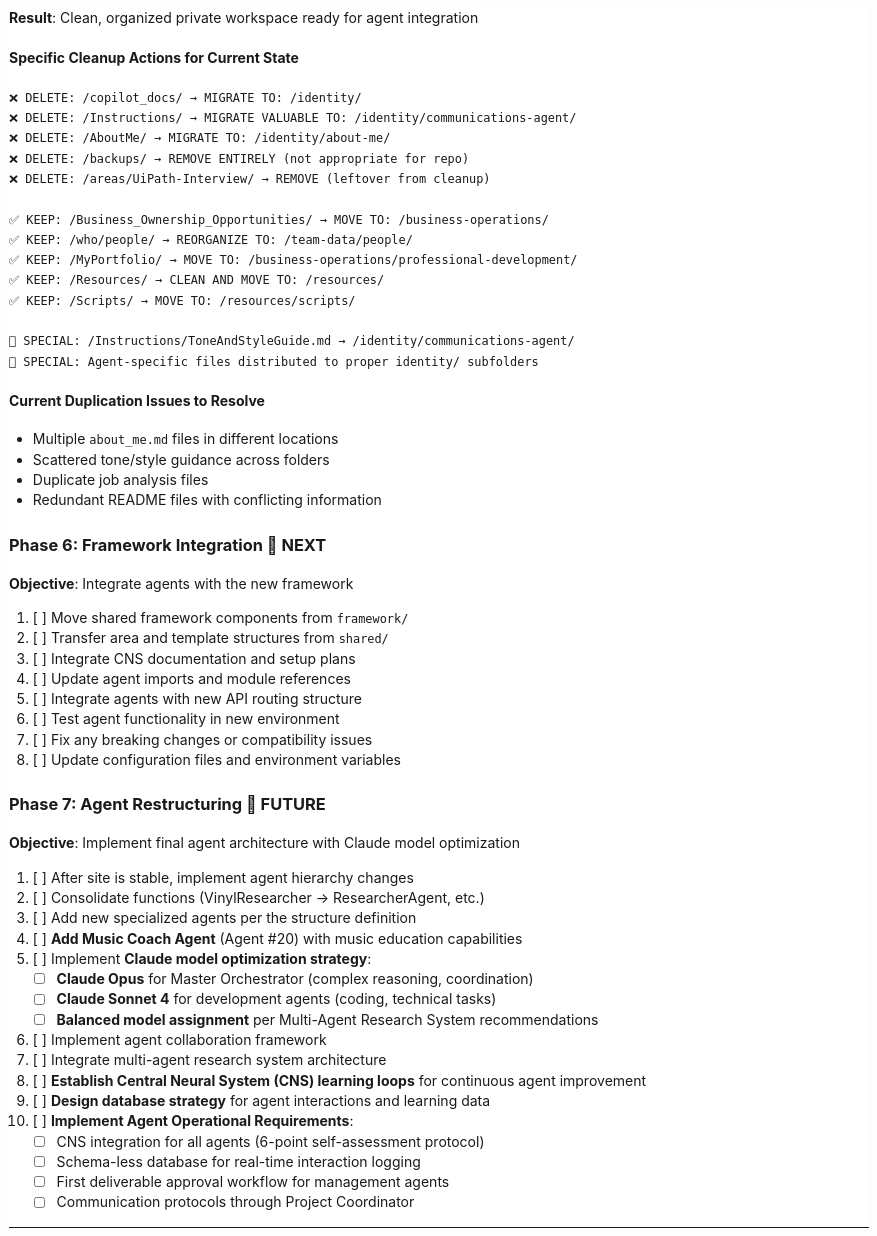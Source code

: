 **Result**: Clean, organized private workspace ready for agent integration

#### **Specific Cleanup Actions for Current State**
```
❌ DELETE: /copilot_docs/ → MIGRATE TO: /identity/
❌ DELETE: /Instructions/ → MIGRATE VALUABLE TO: /identity/communications-agent/
❌ DELETE: /AboutMe/ → MIGRATE TO: /identity/about-me/
❌ DELETE: /backups/ → REMOVE ENTIRELY (not appropriate for repo)
❌ DELETE: /areas/UiPath-Interview/ → REMOVE (leftover from cleanup)

✅ KEEP: /Business_Ownership_Opportunities/ → MOVE TO: /business-operations/
✅ KEEP: /who/people/ → REORGANIZE TO: /team-data/people/
✅ KEEP: /MyPortfolio/ → MOVE TO: /business-operations/professional-development/
✅ KEEP: /Resources/ → CLEAN AND MOVE TO: /resources/
✅ KEEP: /Scripts/ → MOVE TO: /resources/scripts/

🔄 SPECIAL: /Instructions/ToneAndStyleGuide.md → /identity/communications-agent/
🔄 SPECIAL: Agent-specific files distributed to proper identity/ subfolders
```

#### **Current Duplication Issues to Resolve**
- Multiple `about_me.md` files in different locations
- Scattered tone/style guidance across folders
- Duplicate job analysis files
- Redundant README files with conflicting information

### **Phase 6: Framework Integration** 🔄 **NEXT**
**Objective**: Integrate agents with the new framework
1. [ ] Move shared framework components from `framework/`
2. [ ] Transfer area and template structures from `shared/`
3. [ ] Integrate CNS documentation and setup plans
4. [ ] Update agent imports and module references
5. [ ] Integrate agents with new API routing structure
6. [ ] Test agent functionality in new environment
7. [ ] Fix any breaking changes or compatibility issues
8. [ ] Update configuration files and environment variables

### **Phase 7: Agent Restructuring** 🔄 **FUTURE**
**Objective**: Implement final agent architecture with Claude model optimization
1. [ ] After site is stable, implement agent hierarchy changes
2. [ ] Consolidate functions (VinylResearcher → ResearcherAgent, etc.)
3. [ ] Add new specialized agents per the structure definition
4. [ ] **Add Music Coach Agent** (Agent #20) with music education capabilities
5. [ ] Implement **Claude model optimization strategy**:
   - [ ] **Claude Opus** for Master Orchestrator (complex reasoning, coordination)
   - [ ] **Claude Sonnet 4** for development agents (coding, technical tasks)
   - [ ] **Balanced model assignment** per Multi-Agent Research System recommendations
6. [ ] Implement agent collaboration framework
7. [ ] Integrate multi-agent research system architecture
8. [ ] **Establish Central Neural System (CNS) learning loops** for continuous agent improvement
9. [ ] **Design database strategy** for agent interactions and learning data
10. [ ] **Implement Agent Operational Requirements**:
    - [ ] CNS integration for all agents (6-point self-assessment protocol)
    - [ ] Schema-less database for real-time interaction logging
    - [ ] First deliverable approval workflow for management agents
    - [ ] Communication protocols through Project Coordinator

---